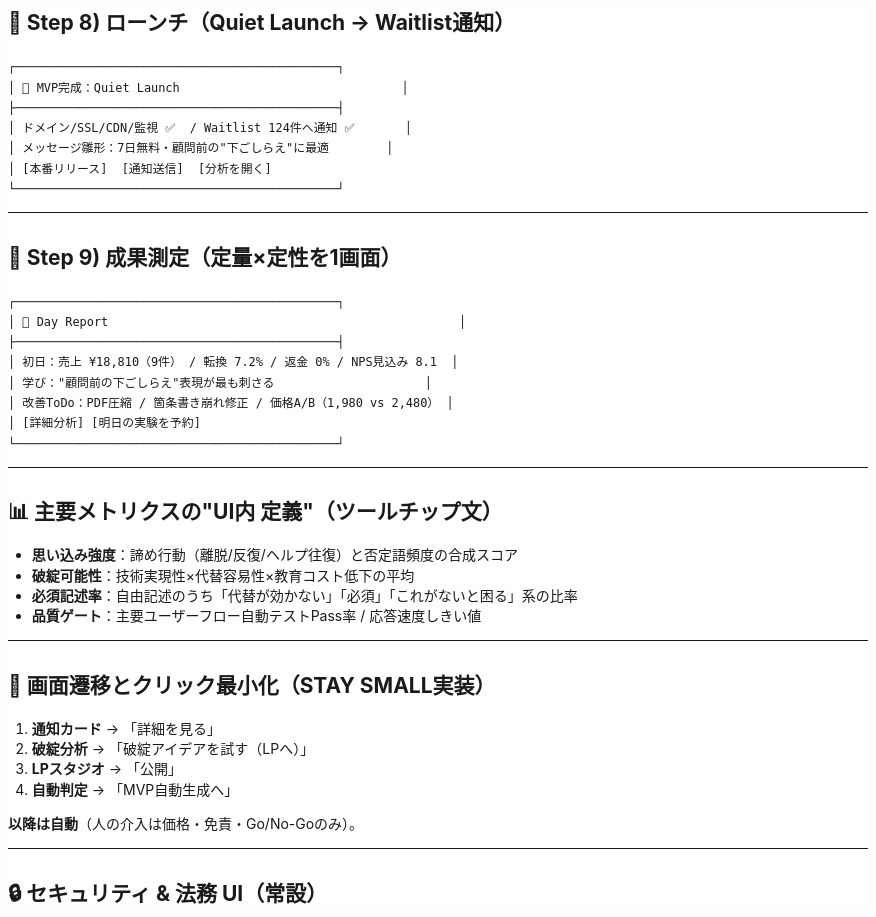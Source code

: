 
## 🎉 Step 8) ローンチ（Quiet Launch → Waitlist通知）

```
┌─────────────────────────────────────────────┐
│ 🎉 MVP完成：Quiet Launch                               │
├─────────────────────────────────────────────┤
│ ドメイン/SSL/CDN/監視 ✅  / Waitlist 124件へ通知 ✅       │
│ メッセージ雛形：7日無料・顧問前の"下ごしらえ"に最適        │
│ [本番リリース]  [通知送信]  [分析を開く]
└─────────────────────────────────────────────┘
```

---

## 🌙 Step 9) 成果測定（定量×定性を1画面）

```
┌─────────────────────────────────────────────┐
│ 🌙 Day Report                                                 │
├─────────────────────────────────────────────┤
│ 初日：売上 ¥18,810（9件） / 転換 7.2% / 返金 0% / NPS見込み 8.1  │
│ 学び："顧問前の下ごしらえ"表現が最も刺さる                     │
│ 改善ToDo：PDF圧縮 / 箇条書き崩れ修正 / 価格A/B（1,980 vs 2,480） │
│ [詳細分析] [明日の実験を予約]
└─────────────────────────────────────────────┘
```

---

## 📊 主要メトリクスの"UI内 定義"（ツールチップ文）

- **思い込み強度**：諦め行動（離脱/反復/ヘルプ往復）と否定語頻度の合成スコア
- **破綻可能性**：技術実現性×代替容易性×教育コスト低下の平均
- **必須記述率**：自由記述のうち「代替が効かない」「必須」「これがないと困る」系の比率
- **品質ゲート**：主要ユーザーフロー自動テストPass率 / 応答速度しきい値

---

## 🔄 画面遷移とクリック最小化（STAY SMALL実装）

1. **通知カード** → 「詳細を見る」
2. **破綻分析** → 「破綻アイデアを試す（LPへ）」  
3. **LPスタジオ** → 「公開」
4. **自動判定** → 「MVP自動生成へ」

**以降は自動**（人の介入は価格・免責・Go/No-Goのみ）。

---

## 🔒 セキュリティ & 法務 UI（常設）
